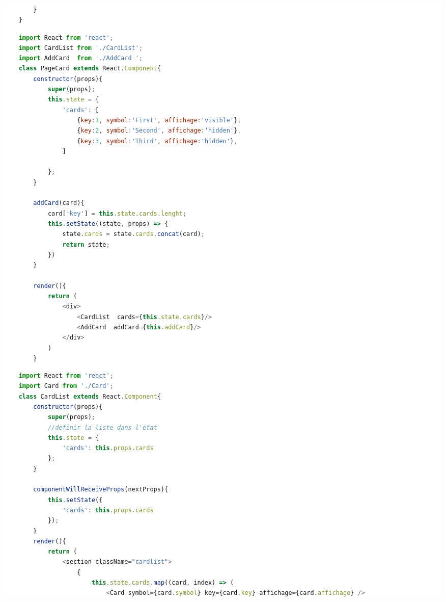 ```js
        }
    }
```


```js
    import React from 'react';
    import CardList from './CardList';
    import AddCard  from './AddCard ';
    class PageCard extends React.Component{
        constructor(props){
            super(props);
            this.state = { 
                'cards': [
                    {key:1, symbol:'First', affichage:'visible'},
                    {key:2, symbol:'Second', affichage:'hidden'},
                    {key:3, symbol:'Third', affichage:'hidden'},
                ]

            };
        }

        addCard(card){
            card['key'] = this.state.cards.lenght;
            this.setState((state, props) => {
                state.cards = state.cards.concat(card);
                return state;
            })
        }

        render(){
            return (
                <div>
                    <CardList  cards={this.state.cards}/>
                    <AddCard  addCard={this.addCard}/>
                </div>
            )
        }

```



```js
    import React from 'react';
    import Card from './Card';
    class CardList extends React.Component{
        constructor(props){
            super(props);
            //definir la liste dans l'état
            this.state = { 
                'cards': this.props.cards
            };
        }

        componentWillReceiveProps(nextProps){
            this.setState({ 
                'cards': this.props.cards
            });
        }
        render(){
            return (
                <section className="cardlist">
                    {
                        this.state.cards.map((card, index) => (
                            <Card symbol={card.symbol} key={card.key} affichage={card.affichage} />
```